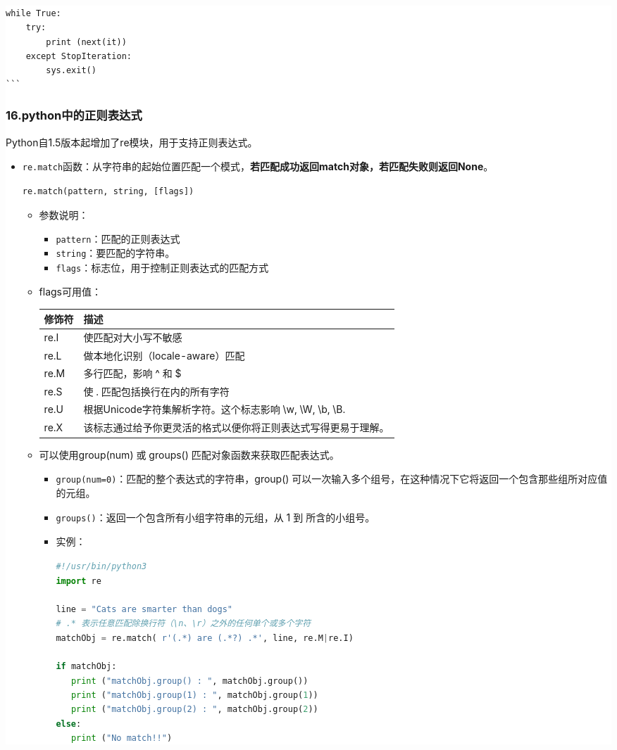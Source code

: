     while True:
        try:
            print (next(it))
        except StopIteration:
            sys.exit()
    ```



### 16.python中的正则表达式

Python自1.5版本起增加了re模块，用于支持正则表达式。

- `re.match`函数：从字符串的起始位置匹配一个模式，**若匹配成功返回match对象，若匹配失败则返回None**。

  ```python
  re.match(pattern, string, [flags])
  ```

  - 参数说明：

    - `pattern`：匹配的正则表达式
    - `string`：要匹配的字符串。
    - `flags`：标志位，用于控制正则表达式的匹配方式

  - flags可用值：

    | 修饰符 | 描述                                                         |
    | :----- | :----------------------------------------------------------- |
    | re.I   | 使匹配对大小写不敏感                                         |
    | re.L   | 做本地化识别（locale-aware）匹配                             |
    | re.M   | 多行匹配，影响 ^ 和 $                                        |
    | re.S   | 使 . 匹配包括换行在内的所有字符                              |
    | re.U   | 根据Unicode字符集解析字符。这个标志影响 \w, \W, \b, \B.      |
    | re.X   | 该标志通过给予你更灵活的格式以便你将正则表达式写得更易于理解。 |

  - 可以使用group(num) 或 groups() 匹配对象函数来获取匹配表达式。

    - `group(num=0)`：匹配的整个表达式的字符串，group() 可以一次输入多个组号，在这种情况下它将返回一个包含那些组所对应值的元组。

    - `groups()`：返回一个包含所有小组字符串的元组，从 1 到 所含的小组号。

    - 实例：

      ```python
      #!/usr/bin/python3
      import re
       
      line = "Cats are smarter than dogs"
      # .* 表示任意匹配除换行符（\n、\r）之外的任何单个或多个字符
      matchObj = re.match( r'(.*) are (.*?) .*', line, re.M|re.I)
       
      if matchObj:
         print ("matchObj.group() : ", matchObj.group())
         print ("matchObj.group(1) : ", matchObj.group(1))
         print ("matchObj.group(2) : ", matchObj.group(2))
      else:
         print ("No match!!")
      ```
